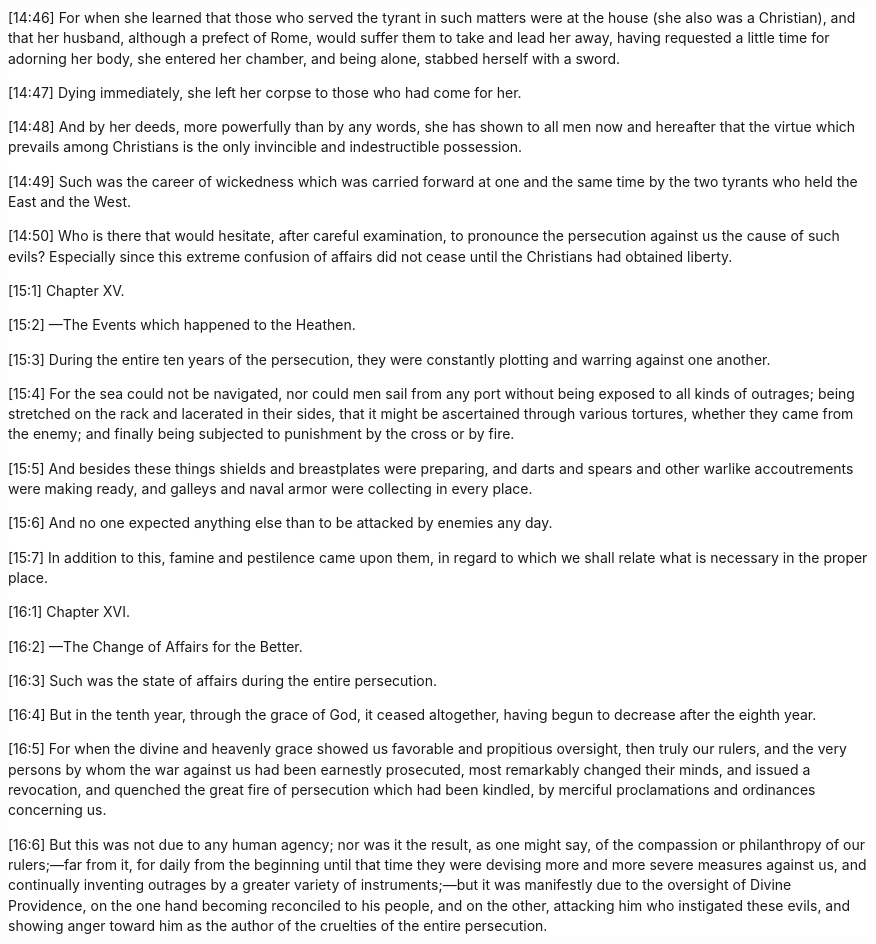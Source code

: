 [14:46] For when she learned that those who served the tyrant in such matters were at the house (she also was a Christian), and that her husband, although a prefect of Rome, would suffer them to take and lead her away, having requested a little time for adorning her body, she entered her chamber, and being alone, stabbed herself with a sword.

[14:47] Dying immediately, she left her corpse to those who had come for her.

[14:48] And by her deeds, more powerfully than by any words, she has shown to all men now and hereafter that the virtue which prevails among Christians is the only invincible and indestructible possession.

[14:49] Such was the career of wickedness which was carried forward at one and the same time by the two tyrants who held the East and the West.

[14:50] Who is there that would hesitate, after careful examination, to pronounce the persecution against us the cause of such evils? Especially since this extreme confusion of affairs did not cease until the Christians had obtained liberty.

[15:1] Chapter XV.

[15:2] —The Events which happened to the Heathen.

[15:3] During the entire ten years of the persecution, they were constantly plotting and warring against one another.

[15:4] For the sea could not be navigated, nor could men sail from any port without being exposed to all kinds of outrages; being stretched on the rack and lacerated in their sides, that it might be ascertained through various tortures, whether they came from the enemy; and finally being subjected to punishment by the cross or by fire.

[15:5] And besides these things shields and breastplates were preparing, and darts and spears and other warlike accoutrements were making ready, and galleys and naval armor were collecting in every place.

[15:6] And no one expected anything else than to be attacked by enemies any day.

[15:7] In addition to this, famine and pestilence came upon them, in regard to which we shall relate what is necessary in the proper place.

[16:1] Chapter XVI.

[16:2] —The Change of Affairs for the Better.

[16:3] Such was the state of affairs during the entire persecution.

[16:4] But in the tenth year, through the grace of God, it ceased altogether, having begun to decrease after the eighth year.

[16:5] For when the divine and heavenly grace showed us favorable and propitious oversight, then truly our rulers, and the very persons by whom the war against us had been earnestly prosecuted, most remarkably changed their minds, and issued a revocation, and quenched the great fire of persecution which had been kindled, by merciful proclamations and ordinances concerning us.

[16:6] But this was not due to any human agency; nor was it the result, as one might say, of the compassion or philanthropy of our rulers;—far from it, for daily from the beginning until that time they were devising more and more severe measures against us, and continually inventing outrages by a greater variety of instruments;—but it was manifestly due to the oversight of Divine Providence, on the one hand becoming reconciled to his people, and on the other, attacking him who instigated these evils, and showing anger toward him as the author of the cruelties of the entire persecution.
